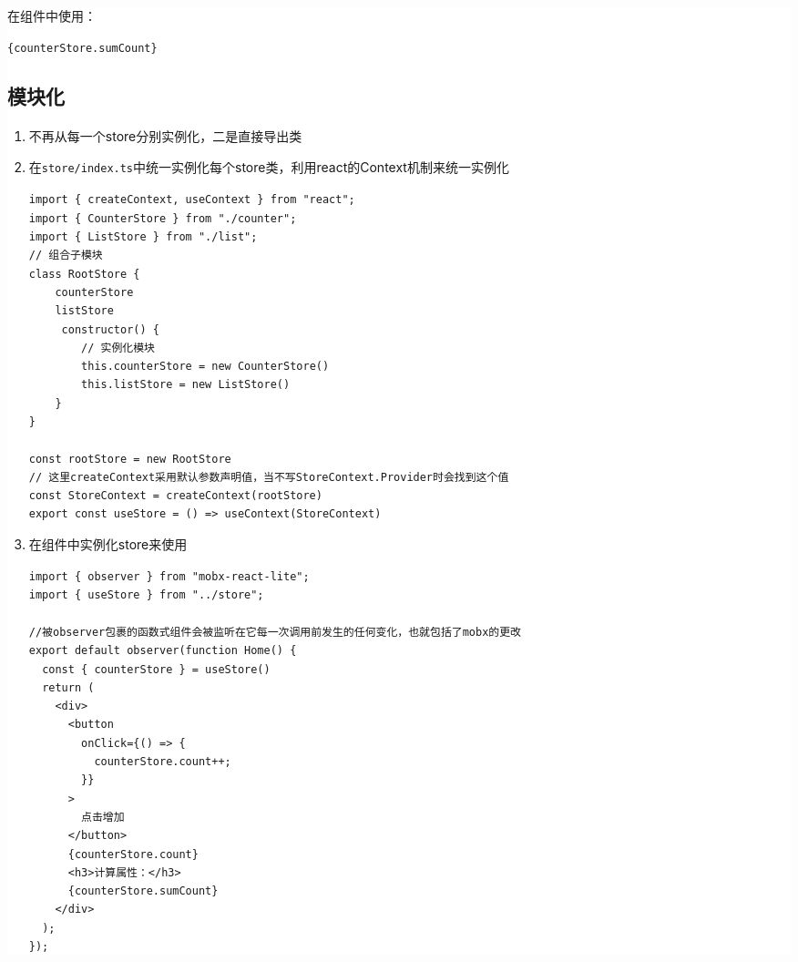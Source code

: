 在组件中使用：

```tsx
{counterStore.sumCount}
```



## 模块化

1. 不再从每一个store分别实例化，二是直接导出类

2. 在`store/index.ts`中统一实例化每个store类，利用react的Context机制来统一实例化

   ```tsx
   import { createContext, useContext } from "react";
   import { CounterStore } from "./counter";
   import { ListStore } from "./list";
   // 组合子模块
   class RootStore {
       counterStore
       listStore
        constructor() {
           // 实例化模块
           this.counterStore = new CounterStore()
           this.listStore = new ListStore()
       }
   }
   
   const rootStore = new RootStore
   // 这里createContext采用默认参数声明值，当不写StoreContext.Provider时会找到这个值
   const StoreContext = createContext(rootStore) 
   export const useStore = () => useContext(StoreContext) 
   
   ```

3. 在组件中实例化store来使用

   ```tsx
   import { observer } from "mobx-react-lite";
   import { useStore } from "../store";
   
   //被observer包裹的函数式组件会被监听在它每一次调用前发生的任何变化，也就包括了mobx的更改
   export default observer(function Home() {
     const { counterStore } = useStore()
     return (
       <div>
         <button
           onClick={() => {
             counterStore.count++;
           }}
         >
           点击增加
         </button>
         {counterStore.count}
         <h3>计算属性：</h3>
         {counterStore.sumCount}
       </div>
     );
   });
   ```
